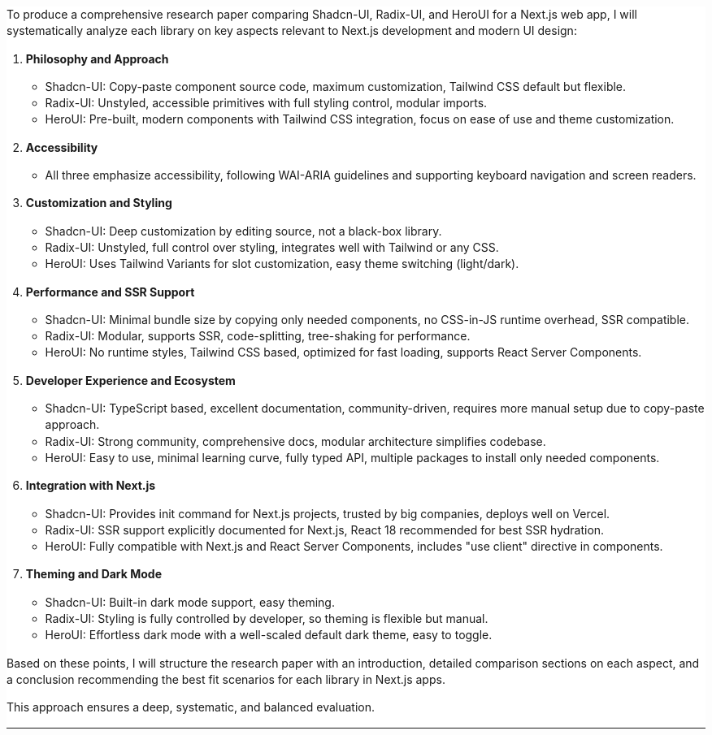 
To produce a comprehensive research paper comparing Shadcn-UI, Radix-UI, and HeroUI for a Next.js web app, I will systematically analyze each library on key aspects relevant to Next.js development and modern UI design:

1. **Philosophy and Approach**  
   - Shadcn-UI: Copy-paste component source code, maximum customization, Tailwind CSS default but flexible.  
   - Radix-UI: Unstyled, accessible primitives with full styling control, modular imports.  
   - HeroUI: Pre-built, modern components with Tailwind CSS integration, focus on ease of use and theme customization.

2. **Accessibility**  
   - All three emphasize accessibility, following WAI-ARIA guidelines and supporting keyboard navigation and screen readers.

3. **Customization and Styling**  
   - Shadcn-UI: Deep customization by editing source, not a black-box library.  
   - Radix-UI: Unstyled, full control over styling, integrates well with Tailwind or any CSS.  
   - HeroUI: Uses Tailwind Variants for slot customization, easy theme switching (light/dark).

4. **Performance and SSR Support**  
   - Shadcn-UI: Minimal bundle size by copying only needed components, no CSS-in-JS runtime overhead, SSR compatible.  
   - Radix-UI: Modular, supports SSR, code-splitting, tree-shaking for performance.  
   - HeroUI: No runtime styles, Tailwind CSS based, optimized for fast loading, supports React Server Components.

5. **Developer Experience and Ecosystem**  
   - Shadcn-UI: TypeScript based, excellent documentation, community-driven, requires more manual setup due to copy-paste approach.  
   - Radix-UI: Strong community, comprehensive docs, modular architecture simplifies codebase.  
   - HeroUI: Easy to use, minimal learning curve, fully typed API, multiple packages to install only needed components.

6. **Integration with Next.js**  
   - Shadcn-UI: Provides init command for Next.js projects, trusted by big companies, deploys well on Vercel.  
   - Radix-UI: SSR support explicitly documented for Next.js, React 18 recommended for best SSR hydration.  
   - HeroUI: Fully compatible with Next.js and React Server Components, includes "use client" directive in components.

7. **Theming and Dark Mode**  
   - Shadcn-UI: Built-in dark mode support, easy theming.  
   - Radix-UI: Styling is fully controlled by developer, so theming is flexible but manual.  
   - HeroUI: Effortless dark mode with a well-scaled default dark theme, easy to toggle.

Based on these points, I will structure the research paper with an introduction, detailed comparison sections on each aspect, and a conclusion recommending the best fit scenarios for each library in Next.js apps.

This approach ensures a deep, systematic, and balanced evaluation.



---
